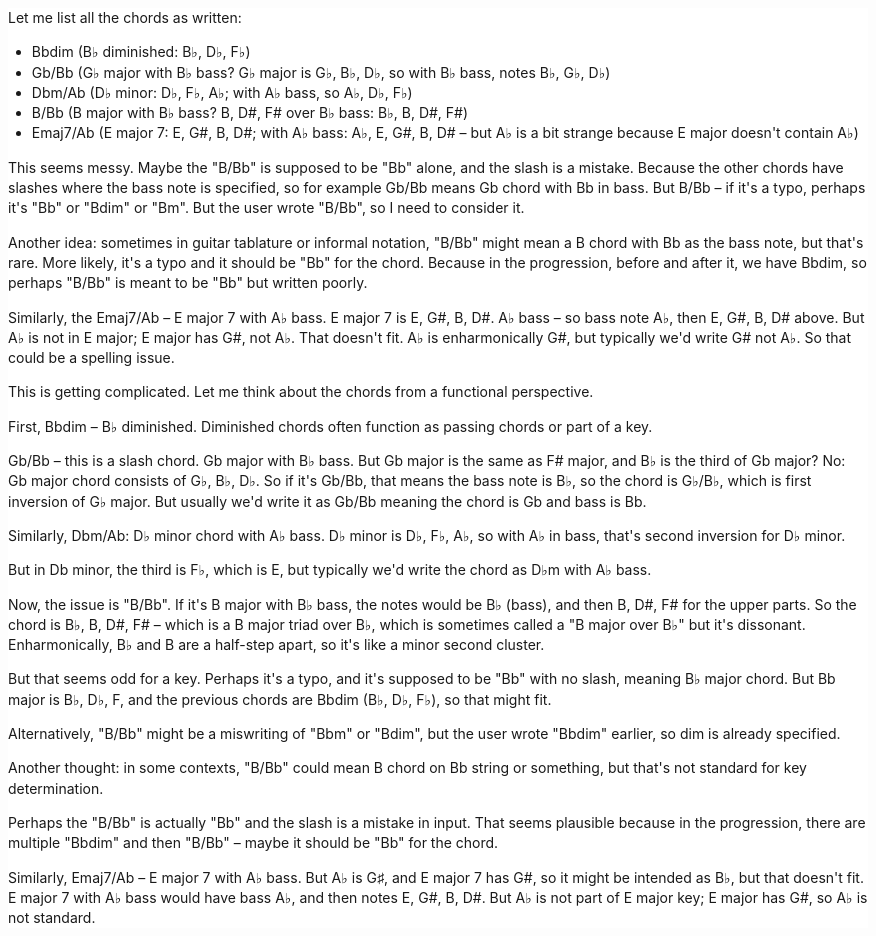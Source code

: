 Let me list all the chords as written:

- Bbdim (B♭ diminished: B♭, D♭, F♭)
- Gb/Bb (G♭ major with B♭ bass? G♭ major is G♭, B♭, D♭, so with B♭ bass, notes B♭, G♭, D♭)
- Dbm/Ab (D♭ minor: D♭, F♭, A♭; with A♭ bass, so A♭, D♭, F♭)
- B/Bb (B major with B♭ bass? B, D#, F# over B♭ bass: B♭, B, D#, F#)
- Emaj7/Ab (E major 7: E, G#, B, D#; with A♭ bass: A♭, E, G#, B, D# – but A♭ is a bit strange because E major doesn't contain A♭)

This seems messy. Maybe the "B/Bb" is supposed to be "Bb" alone, and the slash is a mistake. Because the other chords have slashes where the bass note is specified, so for example Gb/Bb means Gb chord with Bb in bass. But B/Bb – if it's a typo, perhaps it's "Bb" or "Bdim" or "Bm". But the user wrote "B/Bb", so I need to consider it.

Another idea: sometimes in guitar tablature or informal notation, "B/Bb" might mean a B chord with Bb as the bass note, but that's rare. More likely, it's a typo and it should be "Bb" for the chord. Because in the progression, before and after it, we have Bbdim, so perhaps "B/Bb" is meant to be "Bb" but written poorly.

Similarly, the Emaj7/Ab – E major 7 with A♭ bass. E major 7 is E, G#, B, D#. A♭ bass – so bass note A♭, then E, G#, B, D# above. But A♭ is not in E major; E major has G#, not A♭. That doesn't fit. A♭ is enharmonically G#, but typically we'd write G# not A♭. So that could be a spelling issue.

This is getting complicated. Let me think about the chords from a functional perspective.

First, Bbdim – B♭ diminished. Diminished chords often function as passing chords or part of a key.

Gb/Bb – this is a slash chord. Gb major with B♭ bass. But Gb major is the same as F# major, and B♭ is the third of Gb major? No: Gb major chord consists of G♭, B♭, D♭. So if it's Gb/Bb, that means the bass note is B♭, so the chord is G♭/B♭, which is first inversion of G♭ major. But usually we'd write it as Gb/Bb meaning the chord is Gb and bass is Bb.

Similarly, Dbm/Ab: D♭ minor chord with A♭ bass. D♭ minor is D♭, F♭, A♭, so with A♭ in bass, that's second inversion for D♭ minor.

But in Db minor, the third is F♭, which is E, but typically we'd write the chord as D♭m with A♭ bass.

Now, the issue is "B/Bb". If it's B major with B♭ bass, the notes would be B♭ (bass), and then B, D#, F# for the upper parts. So the chord is B♭, B, D#, F# – which is a B major triad over B♭, which is sometimes called a "B major over B♭" but it's dissonant. Enharmonically, B♭ and B are a half-step apart, so it's like a minor second cluster.

But that seems odd for a key. Perhaps it's a typo, and it's supposed to be "Bb" with no slash, meaning B♭ major chord. But Bb major is B♭, D♭, F, and the previous chords are Bbdim (B♭, D♭, F♭), so that might fit.

Alternatively, "B/Bb" might be a miswriting of "Bbm" or "Bdim", but the user wrote "Bbdim" earlier, so dim is already specified.

Another thought: in some contexts, "B/Bb" could mean B chord on Bb string or something, but that's not standard for key determination.

Perhaps the "B/Bb" is actually "Bb" and the slash is a mistake in input. That seems plausible because in the progression, there are multiple "Bbdim" and then "B/Bb" – maybe it should be "Bb" for the chord.

Similarly, Emaj7/Ab – E major 7 with A♭ bass. But A♭ is G♯, and E major 7 has G#, so it might be intended as B♭, but that doesn't fit. E major 7 with A♭ bass would have bass A♭, and then notes E, G#, B, D#. But A♭ is not part of E major key; E major has G#, so A♭ is not standard.
